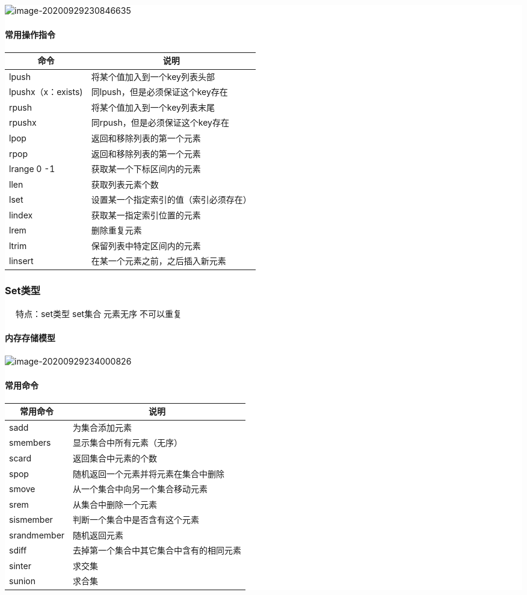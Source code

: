 ![image-20200929230846635](image-20200929230846635.png)

#### 常用操作指令

| 命令               | 说明                                   |
| ------------------ | -------------------------------------- |
| lpush              | 将某个值加入到一个key列表头部          |
| lpushx（x：exists) | 同lpush，但是必须保证这个key存在       |
| rpush              | 将某个值加入到一个key列表末尾          |
| rpushx             | 同rpush，但是必须保证这个key存在       |
| lpop               | 返回和移除列表的第一个元素             |
| rpop               | 返回和移除列表的第一个元素             |
| lrange 0 -1        | 获取某一个下标区间内的元素             |
| llen               | 获取列表元素个数                       |
| lset               | 设置某一个指定索引的值（索引必须存在） |
| lindex             | 获取某一指定索引位置的元素             |
| lrem               | 删除重复元素                           |
| ltrim              | 保留列表中特定区间内的元素             |
| linsert            | 在某一个元素之前，之后插入新元素       |

### Set类型

&emsp; 特点：set类型	set集合 元素无序 不可以重复

#### 内存存储模型

![image-20200929234000826](image-20200929234000826.png)

#### 常用命令

| 常用命令    | 说明                                     |
| ----------- | ---------------------------------------- |
| sadd        | 为集合添加元素                           |
| smembers    | 显示集合中所有元素（无序）               |
| scard       | 返回集合中元素的个数                     |
| spop        | 随机返回一个元素并将元素在集合中删除     |
| smove       | 从一个集合中向另一个集合移动元素         |
| srem        | 从集合中删除一个元素                     |
| sismember   | 判断一个集合中是否含有这个元素           |
| srandmember | 随机返回元素                             |
| sdiff       | 去掉第一个集合中其它集合中含有的相同元素 |
| sinter      | 求交集                                   |
| sunion      | 求合集                                   |

